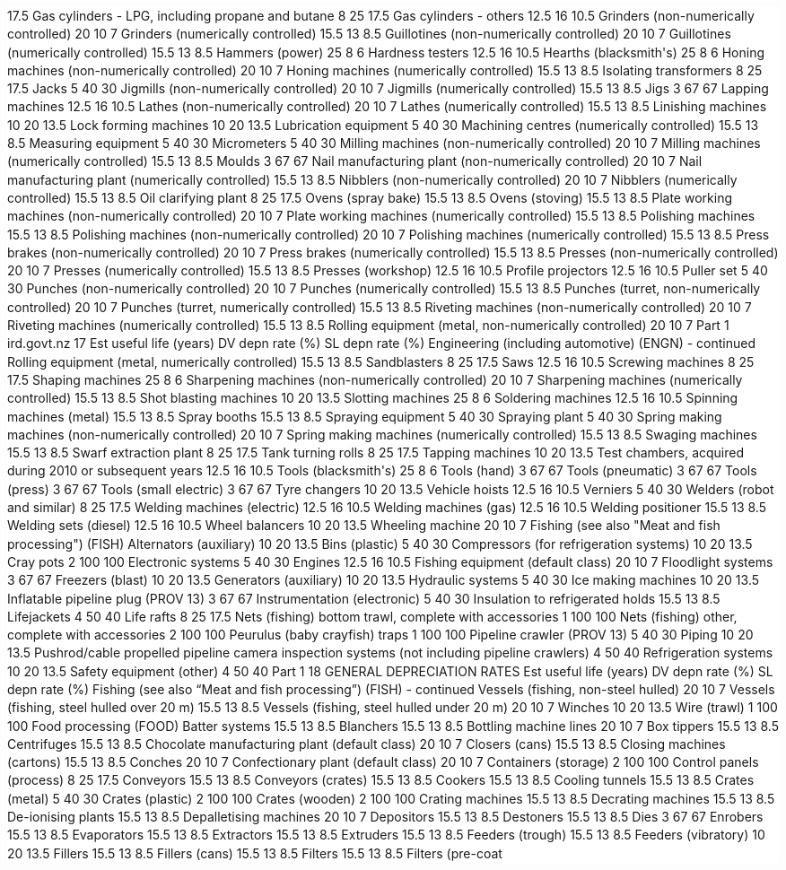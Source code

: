 17.5 Gas cylinders - LPG, including propane and butane 8 25 17.5 Gas cylinders - others 12.5 16 10.5 Grinders (non-numerically controlled) 20 10 7 Grinders (numerically controlled) 15.5 13 8.5 Guillotines (non-numerically controlled) 20 10 7 Guillotines (numerically controlled) 15.5 13 8.5 Hammers (power) 25 8 6 Hardness testers 12.5 16 10.5 Hearths (blacksmith's) 25 8 6 Honing machines (non-numerically controlled) 20 10 7 Honing machines (numerically controlled) 15.5 13 8.5 Isolating transformers 8 25 17.5 Jacks 5 40 30 Jigmills (non-numerically controlled) 20 10 7 Jigmills (numerically controlled) 15.5 13 8.5 Jigs 3 67 67 Lapping machines 12.5 16 10.5 Lathes (non-numerically controlled) 20 10 7 Lathes (numerically controlled) 15.5 13 8.5 Linishing machines 10 20 13.5 Lock forming machines 10 20 13.5 Lubrication equipment 5 40 30 Machining centres (numerically controlled) 15.5 13 8.5 Measuring equipment 5 40 30 Micrometers 5 40 30 Milling machines (non-numerically controlled) 20 10 7 Milling machines (numerically controlled) 15.5 13 8.5 Moulds 3 67 67 Nail manufacturing plant (non-numerically controlled) 20 10 7 Nail manufacturing plant (numerically controlled) 15.5 13 8.5 Nibblers (non-numerically controlled) 20 10 7 Nibblers (numerically controlled) 15.5 13 8.5 Oil clarifying plant 8 25 17.5 Ovens (spray bake) 15.5 13 8.5 Ovens (stoving) 15.5 13 8.5 Plate working machines (non-numerically controlled) 20 10 7 Plate working machines (numerically controlled) 15.5 13 8.5 Polishing machines 15.5 13 8.5 Polishing machines (non-numerically controlled) 20 10 7 Polishing machines (numerically controlled) 15.5 13 8.5 Press brakes (non-numerically controlled) 20 10 7 Press brakes (numerically controlled) 15.5 13 8.5 Presses (non-numerically controlled) 20 10 7 Presses (numerically controlled) 15.5 13 8.5 Presses (workshop) 12.5 16 10.5 Profile projectors 12.5 16 10.5 Puller set 5 40 30 Punches (non-numerically controlled) 20 10 7 Punches (numerically controlled) 15.5 13 8.5 Punches (turret, non-numerically controlled) 20 10 7 Punches (turret, numerically controlled) 15.5 13 8.5 Riveting machines (non-numerically controlled) 20 10 7 Riveting machines (numerically controlled) 15.5 13 8.5 Rolling equipment (metal, non-numerically controlled) 20 10 7 Part 1 ird.govt.nz 17 Est useful life (years) DV depn rate (%) SL depn rate (%) Engineering (including automotive) (ENGN) - continued Rolling equipment (metal, numerically controlled) 15.5 13 8.5 Sandblasters 8 25 17.5 Saws 12.5 16 10.5 Screwing machines 8 25 17.5 Shaping machines 25 8 6 Sharpening machines (non-numerically controlled) 20 10 7 Sharpening machines (numerically controlled) 15.5 13 8.5 Shot blasting machines 10 20 13.5 Slotting machines 25 8 6 Soldering machines 12.5 16 10.5 Spinning machines (metal) 15.5 13 8.5 Spray booths 15.5 13 8.5 Spraying equipment 5 40 30 Spraying plant 5 40 30 Spring making machines (non-numerically controlled) 20 10 7 Spring making machines (numerically controlled) 15.5 13 8.5 Swaging machines 15.5 13 8.5 Swarf extraction plant 8 25 17.5 Tank turning rolls 8 25 17.5 Tapping machines 10 20 13.5 Test chambers, acquired during 2010 or subsequent years 12.5 16 10.5 Tools (blacksmith's) 25 8 6 Tools (hand) 3 67 67 Tools (pneumatic) 3 67 67 Tools (press) 3 67 67 Tools (small electric) 3 67 67 Tyre changers 10 20 13.5 Vehicle hoists 12.5 16 10.5 Verniers 5 40 30 Welders (robot and similar) 8 25 17.5 Welding machines (electric) 12.5 16 10.5 Welding machines (gas) 12.5 16 10.5 Welding positioner 15.5 13 8.5 Welding sets (diesel) 12.5 16 10.5 Wheel balancers 10 20 13.5 Wheeling machine 20 10 7 Fishing (see also "Meat and fish processing") (FISH) Alternators (auxiliary) 10 20 13.5 Bins (plastic) 5 40 30 Compressors (for refrigeration systems) 10 20 13.5 Cray pots 2 100 100 Electronic systems 5 40 30 Engines 12.5 16 10.5 Fishing equipment (default class) 20 10 7 Floodlight systems 3 67 67 Freezers (blast) 10 20 13.5 Generators (auxiliary) 10 20 13.5 Hydraulic systems 5 40 30 Ice making machines 10 20 13.5 Inflatable pipeline plug (PROV 13) 3 67 67 Instrumentation (electronic) 5 40 30 Insulation to refrigerated holds 15.5 13 8.5 Lifejackets 4 50 40 Life rafts 8 25 17.5 Nets (fishing) bottom trawl, complete with accessories 1 100 100 Nets (fishing) other, complete with accessories 2 100 100 Peurulus (baby crayfish) traps 1 100 100 Pipeline crawler (PROV 13) 5 40 30 Piping 10 20 13.5 Pushrod/cable propelled pipeline camera inspection systems (not including pipeline crawlers) 4 50 40 Refrigeration systems 10 20 13.5 Safety equipment (other) 4 50 40 Part 1 18 GENERAL DEPRECIATION RATES Est useful life (years) DV depn rate (%) SL depn rate (%) Fishing (see also “Meat and fish processing”) (FISH) - continued Vessels (fishing, non-steel hulled) 20 10 7 Vessels (fishing, steel hulled over 20 m) 15.5 13 8.5 Vessels (fishing, steel hulled under 20 m) 20 10 7 Winches 10 20 13.5 Wire (trawl) 1 100 100 Food processing (FOOD) Batter systems 15.5 13 8.5 Blanchers 15.5 13 8.5 Bottling machine lines 20 10 7 Box tippers 15.5 13 8.5 Centrifuges 15.5 13 8.5 Chocolate manufacturing plant (default class) 20 10 7 Closers (cans) 15.5 13 8.5 Closing machines (cartons) 15.5 13 8.5 Conches 20 10 7 Confectionary plant (default class) 20 10 7 Containers (storage) 2 100 100 Control panels (process) 8 25 17.5 Conveyors 15.5 13 8.5 Conveyors (crates) 15.5 13 8.5 Cookers 15.5 13 8.5 Cooling tunnels 15.5 13 8.5 Crates (metal) 5 40 30 Crates (plastic) 2 100 100 Crates (wooden) 2 100 100 Crating machines 15.5 13 8.5 Decrating machines 15.5 13 8.5 De-ionising plants 15.5 13 8.5 Depalletising machines 20 10 7 Depositors 15.5 13 8.5 Destoners 15.5 13 8.5 Dies 3 67 67 Enrobers 15.5 13 8.5 Evaporators 15.5 13 8.5 Extractors 15.5 13 8.5 Extruders 15.5 13 8.5 Feeders (trough) 15.5 13 8.5 Feeders (vibratory) 10 20 13.5 Fillers 15.5 13 8.5 Fillers (cans) 15.5 13 8.5 Filters 15.5 13 8.5 Filters (pre-coat